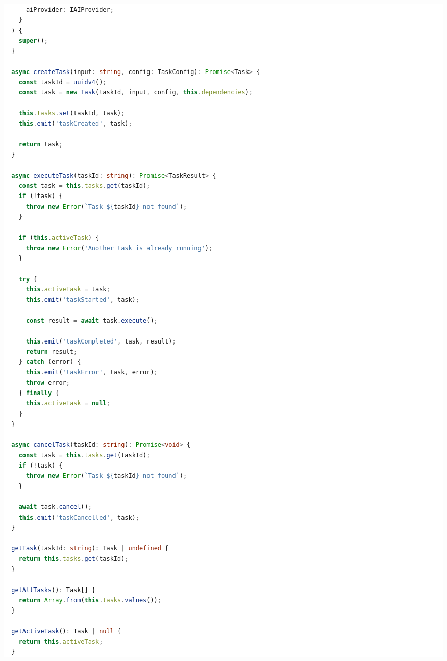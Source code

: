 ```typescript
      aiProvider: IAIProvider;
    }
  ) {
    super();
  }

  async createTask(input: string, config: TaskConfig): Promise<Task> {
    const taskId = uuidv4();
    const task = new Task(taskId, input, config, this.dependencies);
    
    this.tasks.set(taskId, task);
    this.emit('taskCreated', task);
    
    return task;
  }

  async executeTask(taskId: string): Promise<TaskResult> {
    const task = this.tasks.get(taskId);
    if (!task) {
      throw new Error(`Task ${taskId} not found`);
    }

    if (this.activeTask) {
      throw new Error('Another task is already running');
    }

    try {
      this.activeTask = task;
      this.emit('taskStarted', task);
      
      const result = await task.execute();
      
      this.emit('taskCompleted', task, result);
      return result;
    } catch (error) {
      this.emit('taskError', task, error);
      throw error;
    } finally {
      this.activeTask = null;
    }
  }

  async cancelTask(taskId: string): Promise<void> {
    const task = this.tasks.get(taskId);
    if (!task) {
      throw new Error(`Task ${taskId} not found`);
    }

    await task.cancel();
    this.emit('taskCancelled', task);
  }

  getTask(taskId: string): Task | undefined {
    return this.tasks.get(taskId);
  }

  getAllTasks(): Task[] {
    return Array.from(this.tasks.values());
  }

  getActiveTask(): Task | null {
    return this.activeTask;
  }
```